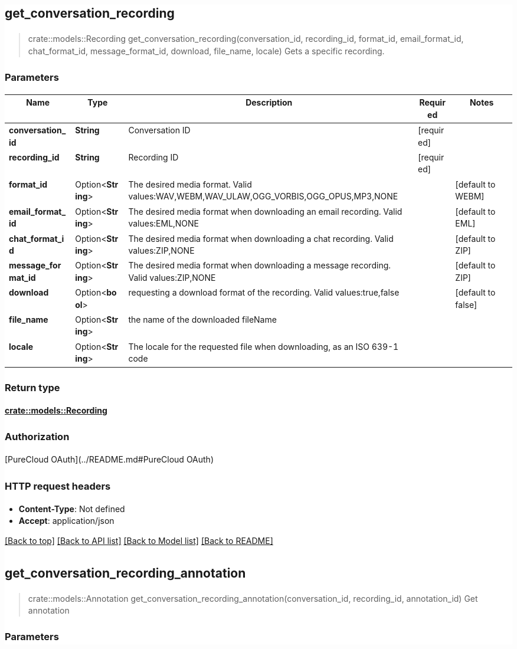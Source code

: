 
## get_conversation_recording

> crate::models::Recording get_conversation_recording(conversation_id, recording_id, format_id, email_format_id, chat_format_id, message_format_id, download, file_name, locale)
Gets a specific recording.

### Parameters


Name | Type | Description  | Required | Notes
------------- | ------------- | ------------- | ------------- | -------------
**conversation_id** | **String** | Conversation ID | [required] |
**recording_id** | **String** | Recording ID | [required] |
**format_id** | Option<**String**> | The desired media format. Valid values:WAV,WEBM,WAV_ULAW,OGG_VORBIS,OGG_OPUS,MP3,NONE |  |[default to WEBM]
**email_format_id** | Option<**String**> | The desired media format when downloading an email recording. Valid values:EML,NONE |  |[default to EML]
**chat_format_id** | Option<**String**> | The desired media format when downloading a chat recording. Valid values:ZIP,NONE  |  |[default to ZIP]
**message_format_id** | Option<**String**> | The desired media format when downloading a message recording. Valid values:ZIP,NONE |  |[default to ZIP]
**download** | Option<**bool**> | requesting a download format of the recording. Valid values:true,false |  |[default to false]
**file_name** | Option<**String**> | the name of the downloaded fileName |  |
**locale** | Option<**String**> | The locale for the requested file when downloading, as an ISO 639-1 code |  |

### Return type

[**crate::models::Recording**](Recording.md)

### Authorization

[PureCloud OAuth](../README.md#PureCloud OAuth)

### HTTP request headers

- **Content-Type**: Not defined
- **Accept**: application/json

[[Back to top]](#) [[Back to API list]](../README.md#documentation-for-api-endpoints) [[Back to Model list]](../README.md#documentation-for-models) [[Back to README]](../README.md)


## get_conversation_recording_annotation

> crate::models::Annotation get_conversation_recording_annotation(conversation_id, recording_id, annotation_id)
Get annotation

### Parameters
